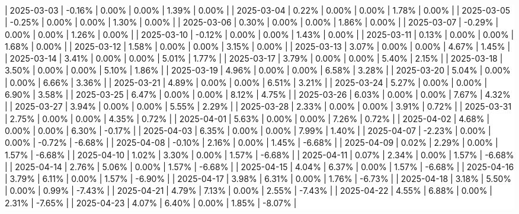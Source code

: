 | 2025-03-03 | -0.16%    | 0.00%                 | 0.00%      | 1.39%       | 0.00%                |
| 2025-03-04 | 0.22%     | 0.00%                 | 0.00%      | 1.78%       | 0.00%                |
| 2025-03-05 | -0.25%    | 0.00%                 | 0.00%      | 1.30%       | 0.00%                |
| 2025-03-06 | 0.30%     | 0.00%                 | 0.00%      | 1.86%       | 0.00%                |
| 2025-03-07 | -0.29%    | 0.00%                 | 0.00%      | 1.26%       | 0.00%                |
| 2025-03-10 | -0.12%    | 0.00%                 | 0.00%      | 1.43%       | 0.00%                |
| 2025-03-11 | 0.13%     | 0.00%                 | 0.00%      | 1.68%       | 0.00%                |
| 2025-03-12 | 1.58%     | 0.00%                 | 0.00%      | 3.15%       | 0.00%                |
| 2025-03-13 | 3.07%     | 0.00%                 | 0.00%      | 4.67%       | 1.45%                |
| 2025-03-14 | 3.41%     | 0.00%                 | 0.00%      | 5.01%       | 1.77%                |
| 2025-03-17 | 3.79%     | 0.00%                 | 0.00%      | 5.40%       | 2.15%                |
| 2025-03-18 | 3.50%     | 0.00%                 | 0.00%      | 5.10%       | 1.86%                |
| 2025-03-19 | 4.96%     | 0.00%                 | 0.00%      | 6.58%       | 3.28%                |
| 2025-03-20 | 5.04%     | 0.00%                 | 0.00%      | 6.66%       | 3.36%                |
| 2025-03-21 | 4.89%     | 0.00%                 | 0.00%      | 6.51%       | 3.21%                |
| 2025-03-24 | 5.27%     | 0.00%                 | 0.00%      | 6.90%       | 3.58%                |
| 2025-03-25 | 6.47%     | 0.00%                 | 0.00%      | 8.12%       | 4.75%                |
| 2025-03-26 | 6.03%     | 0.00%                 | 0.00%      | 7.67%       | 4.32%                |
| 2025-03-27 | 3.94%     | 0.00%                 | 0.00%      | 5.55%       | 2.29%                |
| 2025-03-28 | 2.33%     | 0.00%                 | 0.00%      | 3.91%       | 0.72%                |
| 2025-03-31 | 2.75%     | 0.00%                 | 0.00%      | 4.35%       | 0.72%                |
| 2025-04-01 | 5.63%     | 0.00%                 | 0.00%      | 7.26%       | 0.72%                |
| 2025-04-02 | 4.68%     | 0.00%                 | 0.00%      | 6.30%       | -0.17%               |
| 2025-04-03 | 6.35%     | 0.00%                 | 0.00%      | 7.99%       | 1.40%                |
| 2025-04-07 | -2.23%    | 0.00%                 | 0.00%      | -0.72%      | -6.68%               |
| 2025-04-08 | -0.10%    | 2.16%                 | 0.00%      | 1.45%       | -6.68%               |
| 2025-04-09 | 0.02%     | 2.29%                 | 0.00%      | 1.57%       | -6.68%               |
| 2025-04-10 | 1.02%     | 3.30%                 | 0.00%      | 1.57%       | -6.68%               |
| 2025-04-11 | 0.07%     | 2.34%                 | 0.00%      | 1.57%       | -6.68%               |
| 2025-04-14 | 2.76%     | 5.06%                 | 0.00%      | 1.57%       | -6.68%               |
| 2025-04-15 | 4.04%     | 6.37%                 | 0.00%      | 1.57%       | -6.68%               |
| 2025-04-16 | 3.79%     | 6.11%                 | 0.00%      | 1.57%       | -6.90%               |
| 2025-04-17 | 3.98%     | 6.31%                 | 0.00%      | 1.76%       | -6.73%               |
| 2025-04-18 | 3.18%     | 5.50%                 | 0.00%      | 0.99%       | -7.43%               |
| 2025-04-21 | 4.79%     | 7.13%                 | 0.00%      | 2.55%       | -7.43%               |
| 2025-04-22 | 4.55%     | 6.88%                 | 0.00%      | 2.31%       | -7.65%               |
| 2025-04-23 | 4.07%     | 6.40%                 | 0.00%      | 1.85%       | -8.07%               |